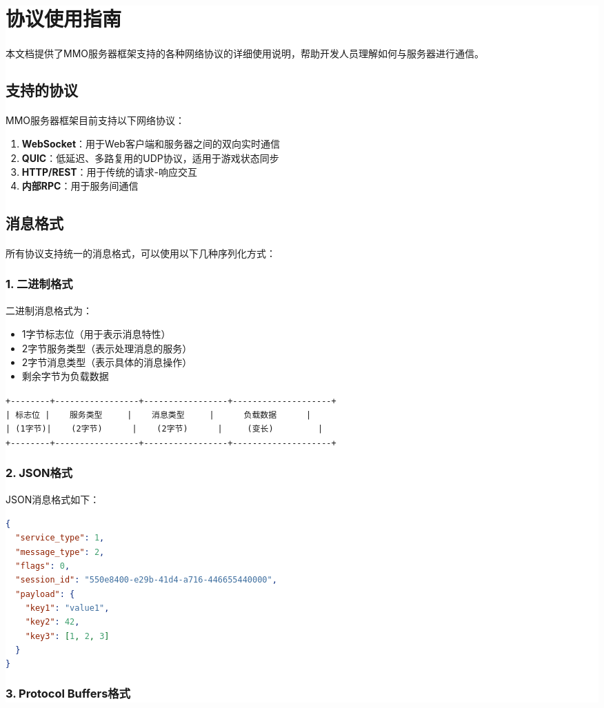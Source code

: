 # 协议使用指南

本文档提供了MMO服务器框架支持的各种网络协议的详细使用说明，帮助开发人员理解如何与服务器进行通信。

## 支持的协议

MMO服务器框架目前支持以下网络协议：

1. **WebSocket**：用于Web客户端和服务器之间的双向实时通信
2. **QUIC**：低延迟、多路复用的UDP协议，适用于游戏状态同步
3. **HTTP/REST**：用于传统的请求-响应交互
4. **内部RPC**：用于服务间通信

## 消息格式

所有协议支持统一的消息格式，可以使用以下几种序列化方式：

### 1. 二进制格式

二进制消息格式为：
- 1字节标志位（用于表示消息特性）
- 2字节服务类型（表示处理消息的服务）
- 2字节消息类型（表示具体的消息操作）
- 剩余字节为负载数据

```
+--------+-----------------+-----------------+--------------------+
| 标志位 |    服务类型     |    消息类型     |      负载数据      |
| (1字节)|    (2字节)      |    (2字节)      |     (变长)         |
+--------+-----------------+-----------------+--------------------+
```

### 2. JSON格式

JSON消息格式如下：

```json
{
  "service_type": 1,
  "message_type": 2,
  "flags": 0,
  "session_id": "550e8400-e29b-41d4-a716-446655440000",
  "payload": {
    "key1": "value1",
    "key2": 42,
    "key3": [1, 2, 3]
  }
}
```

### 3. Protocol Buffers格式
